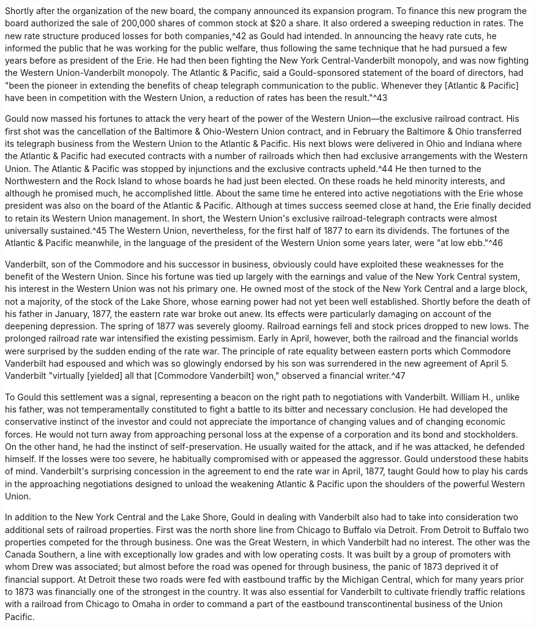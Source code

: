 Shortly after the organization of the new board, the company announced its expansion program. To finance this new program the board authorized the sale of 200,000 shares of common stock at $20 a share. It also ordered a sweeping reduction in rates. The new rate structure produced losses for both companies,^42 as Gould had intended. In announcing the heavy rate cuts, he informed the public that he was working for the public welfare, thus following the same technique that he had pursued a few years before as president of the Erie. He had then been fighting the New York Central-Vanderbilt monopoly, and was now fighting the Western Union-Vanderbilt monopoly. The Atlantic & Pacific, said a Gould-sponsored statement of the board of directors, had "been the pioneer in extending the benefits of cheap telegraph communication to the public. Whenever they [Atlantic & Pacific] have been in competition with the Western Union, a reduction of rates has been the result."^43

Gould now massed his fortunes to attack the very heart of the power of the Western Union—the exclusive railroad contract. His first shot was the cancellation of the Baltimore & Ohio-Western Union contract, and in February the Baltimore & Ohio transferred its telegraph business from the Western Union to the Atlantic & Pacific. His next blows were delivered in Ohio and Indiana where the Atlantic & Pacific had executed contracts with a number of railroads which then had exclusive arrangements with the Western Union. The Atlantic & Pacific was stopped by injunctions and the exclusive contracts upheld.^44 He then turned to the Northwestern and the Rock Island to whose boards he had just been elected. On these roads he held minority interests, and although he promised much, he accomplished little. About the same time he entered into active negotiations with the Erie whose president was also on the board of the Atlantic & Pacific. Although at times success seemed close at hand, the Erie finally decided to retain its Western Union management. In short, the Western Union's exclusive railroad-telegraph contracts were almost universally sustained.^45 The Western Union, nevertheless, for the first half of 1877 to earn its dividends. The fortunes of the Atlantic & Pacific meanwhile, in the language of the president of the Western Union some years later, were "at low ebb."^46

Vanderbilt, son of the Commodore and his successor in business, obviously could have exploited these weaknesses for the benefit of the Western Union. Since his fortune was tied up largely with the earnings and value of the New York Central system, his interest in the Western Union was not his primary one. He owned most of the stock of the New York Central and a large block, not a majority, of the stock of the Lake Shore, whose earning power had not yet been well established. Shortly before the death of his father in January, 1877, the eastern rate war broke out anew. Its effects were particularly damaging on account of the deepening depression. The spring of 1877 was severely gloomy. Railroad earnings fell and stock prices dropped to new lows. The prolonged railroad rate war intensified the existing pessimism. Early in April, however, both the railroad and the financial worlds were surprised by the sudden ending of the rate war. The principle of rate equality between eastern ports which Commodore Vanderbilt had espoused and which was so glowingly endorsed by his son was surrendered in the new agreement of April 5. Vanderbilt "virtually [yielded] all that [Commodore Vanderbilt] won," observed a financial writer.^47

To Gould this settlement was a signal, representing a beacon on the right path to negotiations with Vanderbilt. William H., unlike his father, was not temperamentally constituted to fight a battle to its bitter and necessary conclusion. He had developed the conservative instinct of the investor and could not appreciate the importance of changing values and of changing economic forces. He would not turn away from approaching personal loss at the expense of a corporation and its bond and stockholders. On the other hand, he had the instinct of self-preservation. He usually waited for the attack, and if he was attacked, he defended himself. If the losses were too severe, he habitually compromised with or appeased the aggressor. Gould understood these habits of mind. Vanderbilt's surprising concession in the agreement to end the rate war in April, 1877, taught Gould how to play his cards in the approaching negotiations designed to unload the weakening Atlantic & Pacific upon the shoulders of the powerful Western Union.

In addition to the New York Central and the Lake Shore, Gould in dealing with Vanderbilt also had to take into consideration two additional sets of railroad properties. First was the north shore line from Chicago to Buffalo via Detroit. From Detroit to Buffalo two properties competed for the through business. One was the Great Western, in which Vanderbilt had no interest. The other was the Canada Southern, a line with exceptionally low grades and with low operating costs. It was built by a group of promoters with whom Drew was associated; but almost before the road was opened for through business, the panic of 1873 deprived it of financial support. At Detroit these two roads were fed with eastbound traffic by the Michigan Central, which for many years prior to 1873 was financially one of the strongest in the country. It was also essential for Vanderbilt to cultivate friendly traffic relations with a railroad from Chicago to Omaha in order to command a part of the eastbound transcontinental business of the Union Pacific.
